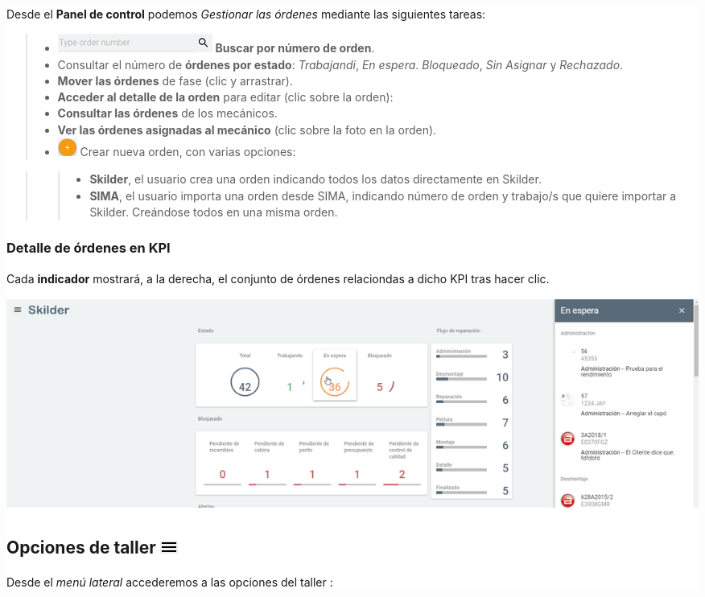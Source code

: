 Desde el **Panel de control** podemos _Gestionar las órdenes_ mediante las siguientes tareas:   
  
> - ![](Images/en_EN_SkilderCloud_OrderSearch.png) **Buscar por número de orden**.    
> - Consultar el número de **órdenes por estado**: _Trabajandi_, _En espera_. _Bloqueado_, _Sin Asignar_ y _Rechazado_.
> - **Mover las órdenes** de fase (clic y arrastrar).  
> - **Acceder al detalle de la orden** para editar (clic sobre la orden):    
 > - **Consultar las órdenes** de los mecánicos.  
> - **Ver las órdenes asignadas al mecánico** (clic sobre la foto en la orden).  
> -  ![](Images/ic_AddOrder.png) Crear nueva orden, con varias opciones:  

>>- **Skilder**, el usuario crea una orden indicando todos los datos directamente en Skilder.
>>- **SIMA**, el usuario importa una orden desde SIMA, indicando número de orden y trabajo/s que quiere importar a Skilder. Creándose todos en una misma orden.        
  
### Detalle de órdenes en KPI  
  
Cada **indicador** mostrará, a la derecha, el conjunto de órdenes relaciondas a dicho KPI tras hacer clic.   
  

![](Images/es-ES_SkilderKPIDetailOfOrders.png)



  

  
## Opciones de taller ![](Images/Skilder_BurgerMenu.png)    
  
Desde el _menú lateral_ accederemos a las opciones del taller :   
  
